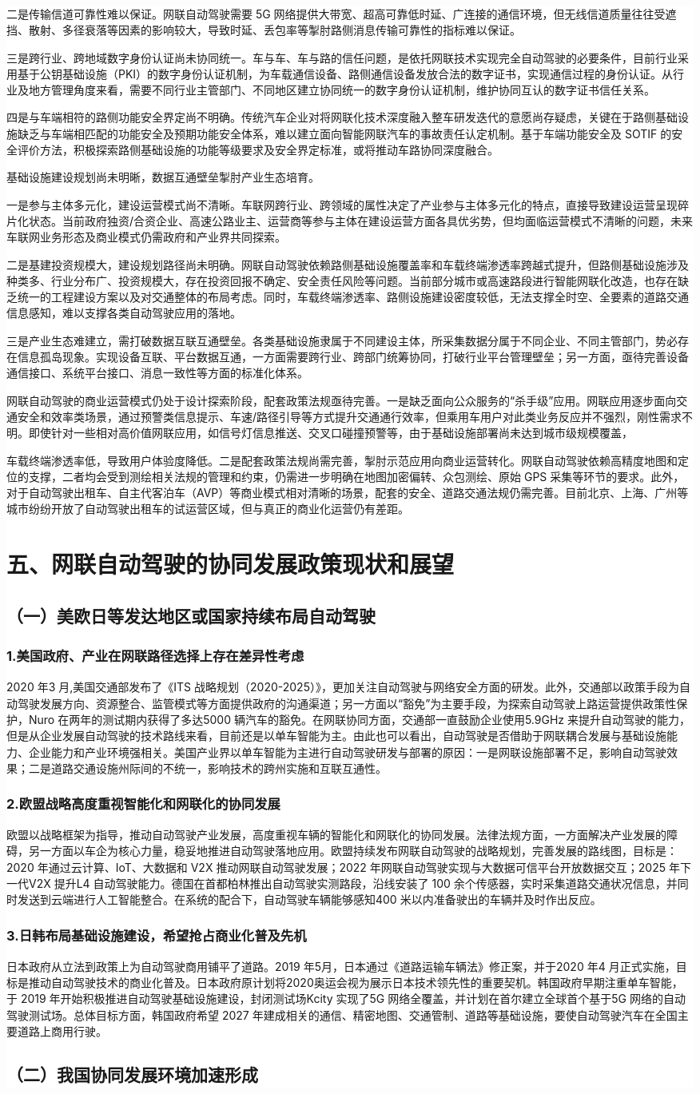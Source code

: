 二是传输信道可靠性难以保证。网联自动驾驶需要 5G 网络提供大带宽、超高可靠低时延、广连接的通信环境，但无线信道质量往往受遮挡、散射、多径衰落等因素的影响较大，导致时延、丢包率等掣肘路侧消息传输可靠性的指标难以保证。

三是跨行业、跨地域数字身份认证尚未协同统一。车与车、车与路的信任问题，是依托网联技术实现完全自动驾驶的必要条件，目前行业采用基于公钥基础设施（PKI）的数字身份认证机制，为车载通信设备、路侧通信设备发放合法的数字证书，实现通信过程的身份认证。从行业及地方管理角度来看，需要不同行业主管部门、不同地区建立协同统一的数字身份认证机制，维护协同互认的数字证书信任关系。

四是与车端相符的路侧功能安全界定尚不明确。传统汽车企业对将网联化技术深度融入整车研发迭代的意愿尚存疑虑，关键在于路侧基础设施缺乏与车端相匹配的功能安全及预期功能安全体系，难以建立面向智能网联汽车的事故责任认定机制。基于车端功能安全及 SOTIF 的安全评价方法，积极探索路侧基础设施的功能等级要求及安全界定标准，或将推动车路协同深度融合。 

基础设施建设规划尚未明晰，数据互通壁垒掣肘产业生态培育。

一是参与主体多元化，建设运营模式尚不清晰。车联网跨行业、跨领域的属性决定了产业参与主体多元化的特点，直接导致建设运营呈现碎片化状态。当前政府独资/合资企业、高速公路业主、运营商等参与主体在建设运营方面各具优劣势，但均面临运营模式不清晰的问题，未来车联网业务形态及商业模式仍需政府和产业界共同探索。

二是基建投资规模大，建设规划路径尚未明确。网联自动驾驶依赖路侧基础设施覆盖率和车载终端渗透率跨越式提升，但路侧基础设施涉及种类多、行业分布广、投资规模大，存在投资回报不确定、安全责任风险等问题。当前部分城市或高速路段进行智能网联化改造，也存在缺乏统一的工程建设方案以及对交通整体的布局考虑。同时，车载终端渗透率、路侧设施建设密度较低，无法支撑全时空、全要素的道路交通信息感知，难以支撑各类自动驾驶应用的落地。

三是产业生态难建立，需打破数据互联互通壁垒。各类基础设施隶属于不同建设主体，所采集数据分属于不同企业、不同主管部门，势必存在信息孤岛现象。实现设备互联、平台数据互通，一方面需要跨行业、跨部门统筹协同，打破行业平台管理壁垒；另一方面，亟待完善设备通信接口、系统平台接口、消息一致性等方面的标准化体系。 

网联自动驾驶的商业运营模式仍处于设计探索阶段，配套政策法规亟待完善。一是缺乏面向公众服务的“杀手级”应用。网联应用逐步面向交通安全和效率类场景，通过预警类信息提示、车速/路径引导等方式提升交通通行效率，但乘用车用户对此类业务反应并不强烈，刚性需求不明。即使针对一些相对高价值网联应用，如信号灯信息推送、交叉口碰撞预警等，由于基础设施部署尚未达到城市级规模覆盖，

车载终端渗透率低，导致用户体验度降低。二是配套政策法规尚需完善，掣肘示范应用向商业运营转化。网联自动驾驶依赖高精度地图和定位的支撑，二者均会受到测绘相关法规的管理和约束，仍需进一步明确在地图加密偏转、众包测绘、原始 GPS 采集等环节的要求。此外，对于自动驾驶出租车、自主代客泊车（AVP）等商业模式相对清晰的场景，配套的安全、道路交通法规仍需完善。目前北京、上海、广州等城市纷纷开放了自动驾驶出租车的试运营区域，但与真正的商业化运营仍有差距。 

# 五、网联自动驾驶的协同发展政策现状和展望 

## （一）美欧日等发达地区或国家持续布局自动驾驶 

### 1.美国政府、产业在网联路径选择上存在差异性考虑 

2020 年3 月,美国交通部发布了《ITS 战略规划（2020-2025）》，更加关注自动驾驶与网络安全方面的研发。此外，交通部以政策手段为自动驾驶发展方向、资源整合、监管模式等方面提供政府的沟通渠道；另一方面以“豁免”为主要手段，为探索自动驾驶上路运营提供政策性保护，Nuro 在两年的测试期内获得了多达5000 辆汽车的豁免。在网联协同方面，交通部一直鼓励企业使用5.9GHz 来提升自动驾驶的能力，但是从企业发展自动驾驶的技术路线来看，目前还是以单车智能为主。由此也可以看出，自动驾驶是否借助于网联耦合发展与基础设施能力、企业能力和产业环境强相关。美国产业界以单车智能为主进行自动驾驶研发与部署的原因：一是网联设施部署不足，影响自动驾驶效果；二是道路交通设施州际间的不统一，影响技术的跨州实施和互联互通性。 

### 2.欧盟战略高度重视智能化和网联化的协同发展 

欧盟以战略框架为指导，推动自动驾驶产业发展，高度重视车辆的智能化和网联化的协同发展。法律法规方面，一方面解决产业发展的障碍，另一方面以车企为核心力量，稳妥地推进自动驾驶落地应用。欧盟持续发布网联自动驾驶的战略规划，完善发展的路线图，目标是：2020 年通过云计算、IoT、大数据和 V2X 推动网联自动驾驶发展；2022 年网联自动驾驶实现与大数据可信平台开放数据交互；2025 年下一代V2X 提升L4 自动驾驶能力。德国在首都柏林推出自动驾驶实测路段，沿线安装了 100 余个传感器，实时采集道路交通状况信息，并同时发送到云端进行人工智能整合。在系统的配合下，自动驾驶车辆能够感知400 米以内准备驶出的车辆并及时作出反应。 

### 3.日韩布局基础设施建设，希望抢占商业化普及先机 

日本政府从立法到政策上为自动驾驶商用铺平了道路。2019 年5月，日本通过《道路运输车辆法》修正案，并于2020 年4 月正式实施，目标是推动自动驾驶技术的商业化普及。日本政府原计划将2020奥运会视为展示日本技术领先性的重要契机。韩国政府早期注重单车智能，于 2019 年开始积极推进自动驾驶基础设施建设，封闭测试场Kcity 实现了5G 网络全覆盖，并计划在首尔建立全球首个基于5G 网络的自动驾驶测试场。总体目标方面，韩国政府希望 2027 年建成相关的通信、精密地图、交通管制、道路等基础设施，要使自动驾驶汽车在全国主要道路上商用行驶。 

## （二）我国协同发展环境加速形成 
